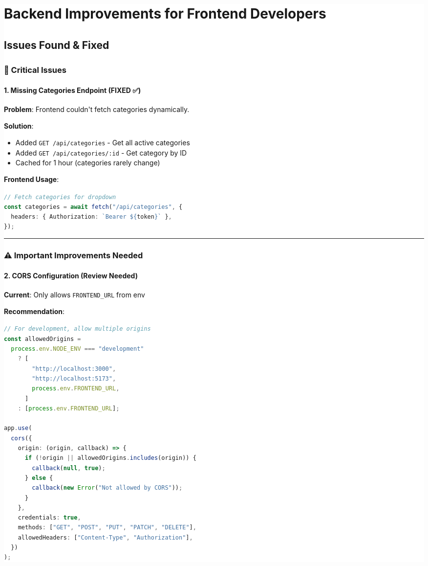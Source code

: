 # Backend Improvements for Frontend Developers

## Issues Found & Fixed

### 🚨 Critical Issues

#### 1. **Missing Categories Endpoint** (FIXED ✅)

**Problem**: Frontend couldn't fetch categories dynamically.

**Solution**:

- Added `GET /api/categories` - Get all active categories
- Added `GET /api/categories/:id` - Get category by ID
- Cached for 1 hour (categories rarely change)

**Frontend Usage**:

```typescript
// Fetch categories for dropdown
const categories = await fetch("/api/categories", {
  headers: { Authorization: `Bearer ${token}` },
});
```

---

### ⚠️ Important Improvements Needed

#### 2. **CORS Configuration** (Review Needed)

**Current**: Only allows `FRONTEND_URL` from env

**Recommendation**:

```typescript
// For development, allow multiple origins
const allowedOrigins =
  process.env.NODE_ENV === "development"
    ? [
        "http://localhost:3000",
        "http://localhost:5173",
        process.env.FRONTEND_URL,
      ]
    : [process.env.FRONTEND_URL];

app.use(
  cors({
    origin: (origin, callback) => {
      if (!origin || allowedOrigins.includes(origin)) {
        callback(null, true);
      } else {
        callback(new Error("Not allowed by CORS"));
      }
    },
    credentials: true,
    methods: ["GET", "POST", "PUT", "PATCH", "DELETE"],
    allowedHeaders: ["Content-Type", "Authorization"],
  })
);
```
